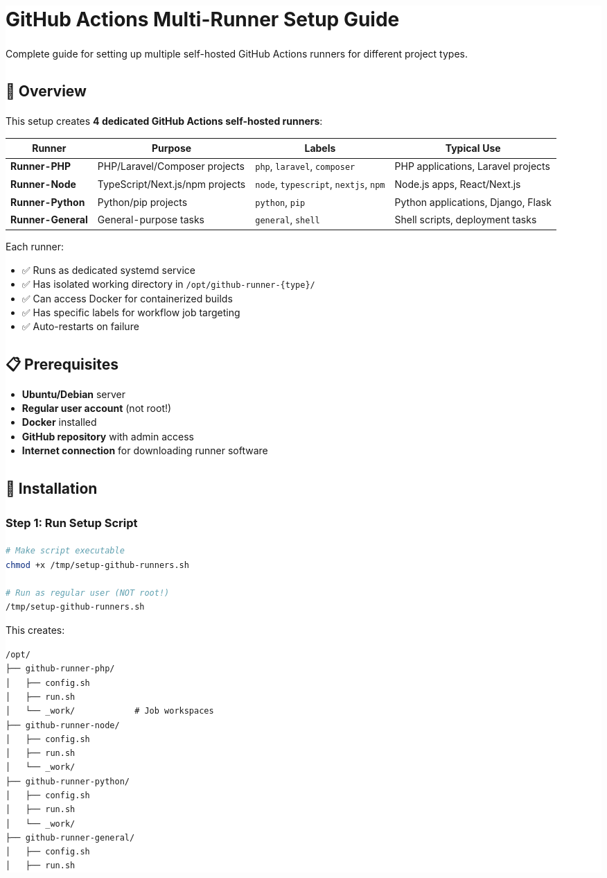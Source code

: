 # GitHub Actions Multi-Runner Setup Guide

Complete guide for setting up multiple self-hosted GitHub Actions runners for different project types.

## 🎯 Overview

This setup creates **4 dedicated GitHub Actions self-hosted runners**:

| Runner | Purpose | Labels | Typical Use |
|--------|---------|--------|-------------|
| **Runner-PHP** | PHP/Laravel/Composer projects | `php`, `laravel`, `composer` | PHP applications, Laravel projects |
| **Runner-Node** | TypeScript/Next.js/npm projects | `node`, `typescript`, `nextjs`, `npm` | Node.js apps, React/Next.js |
| **Runner-Python** | Python/pip projects | `python`, `pip` | Python applications, Django, Flask |
| **Runner-General** | General-purpose tasks | `general`, `shell` | Shell scripts, deployment tasks |

Each runner:
- ✅ Runs as dedicated systemd service
- ✅ Has isolated working directory in `/opt/github-runner-{type}/`
- ✅ Can access Docker for containerized builds
- ✅ Has specific labels for workflow job targeting
- ✅ Auto-restarts on failure

## 📋 Prerequisites

- **Ubuntu/Debian** server
- **Regular user account** (not root!)
- **Docker** installed
- **GitHub repository** with admin access
- **Internet connection** for downloading runner software

## 🚀 Installation

### Step 1: Run Setup Script

```bash
# Make script executable
chmod +x /tmp/setup-github-runners.sh

# Run as regular user (NOT root!)
/tmp/setup-github-runners.sh
```

This creates:
```
/opt/
├── github-runner-php/
│   ├── config.sh
│   ├── run.sh
│   └── _work/            # Job workspaces
├── github-runner-node/
│   ├── config.sh
│   ├── run.sh
│   └── _work/
├── github-runner-python/
│   ├── config.sh
│   ├── run.sh
│   └── _work/
├── github-runner-general/
│   ├── config.sh
│   ├── run.sh
```